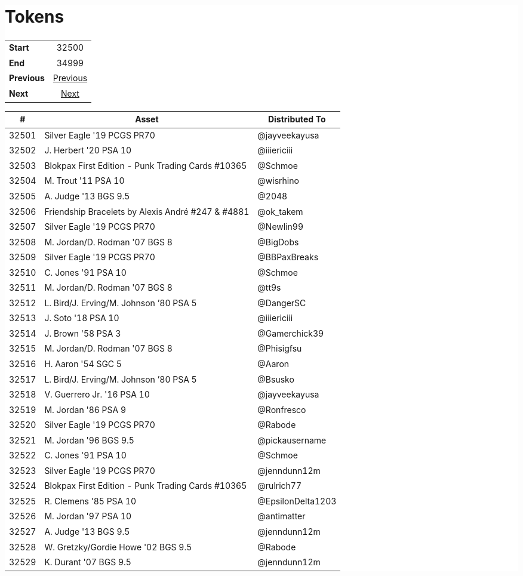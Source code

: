 # Tokens

|     |     |
|:--- |:---:|
| **Start** | 32500 |
| **End** | 34999 |
| **Previous** | [Previous](cards-30000.md) |
| **Next** | [Next](cards-35000.md) |

| #   | Asset | Distributed To |
| --- | ----- | -------------- |
| 32501 |  Silver Eagle &#039;19 PCGS PR70 | \@jayveekayusa |
| 32502 |  J. Herbert &#039;20 PSA 10 | \@iiiericiii |
| 32503 |  Blokpax First Edition - Punk Trading Cards #10365 | \@Schmoe |
| 32504 |  M. Trout &#039;11 PSA 10 | \@wisrhino |
| 32505 |  A. Judge &#039;13 BGS 9.5 | \@2048 |
| 32506 |  Friendship Bracelets by Alexis André #247 &amp; #4881 | \@ok_takem |
| 32507 |  Silver Eagle &#039;19 PCGS PR70 | \@Newlin99 |
| 32508 |  M. Jordan/D. Rodman &#039;07 BGS 8 | \@BigDobs |
| 32509 |  Silver Eagle &#039;19 PCGS PR70 | \@BBPaxBreaks |
| 32510 |  C. Jones &#039;91 PSA 10 | \@Schmoe |
| 32511 |  M. Jordan/D. Rodman &#039;07 BGS 8 | \@tt9s |
| 32512 |  L. Bird/J. Erving/M. Johnson ’80 PSA 5 | \@DangerSC |
| 32513 |  J. Soto &#039;18 PSA 10 | \@iiiericiii |
| 32514 |  J. Brown &#039;58 PSA 3 | \@Gamerchick39 |
| 32515 |  M. Jordan/D. Rodman &#039;07 BGS 8 | \@Phisigfsu |
| 32516 |  H. Aaron &#039;54 SGC 5 | \@Aaron |
| 32517 |  L. Bird/J. Erving/M. Johnson ’80 PSA 5 | \@Bsusko |
| 32518 |  V. Guerrero Jr. &#039;16 PSA 10 | \@jayveekayusa |
| 32519 |  M. Jordan &#039;86 PSA 9 | \@Ronfresco |
| 32520 |  Silver Eagle &#039;19 PCGS PR70 | \@Rabode |
| 32521 |  M. Jordan &#039;96 BGS 9.5 | \@pickausername |
| 32522 |  C. Jones &#039;91 PSA 10 | \@Schmoe |
| 32523 |  Silver Eagle &#039;19 PCGS PR70 | \@jenndunn12m |
| 32524 |  Blokpax First Edition - Punk Trading Cards #10365 | \@rulrich77 |
| 32525 |  R. Clemens &#039;85 PSA 10 | \@EpsilonDelta1203 |
| 32526 |  M. Jordan &#039;97 PSA 10 | \@antimatter |
| 32527 |  A. Judge &#039;13 BGS 9.5 | \@jenndunn12m |
| 32528 |  W. Gretzky/Gordie Howe &#039;02 BGS 9.5 | \@Rabode |
| 32529 |  K. Durant &#039;07 BGS 9.5 | \@jenndunn12m |